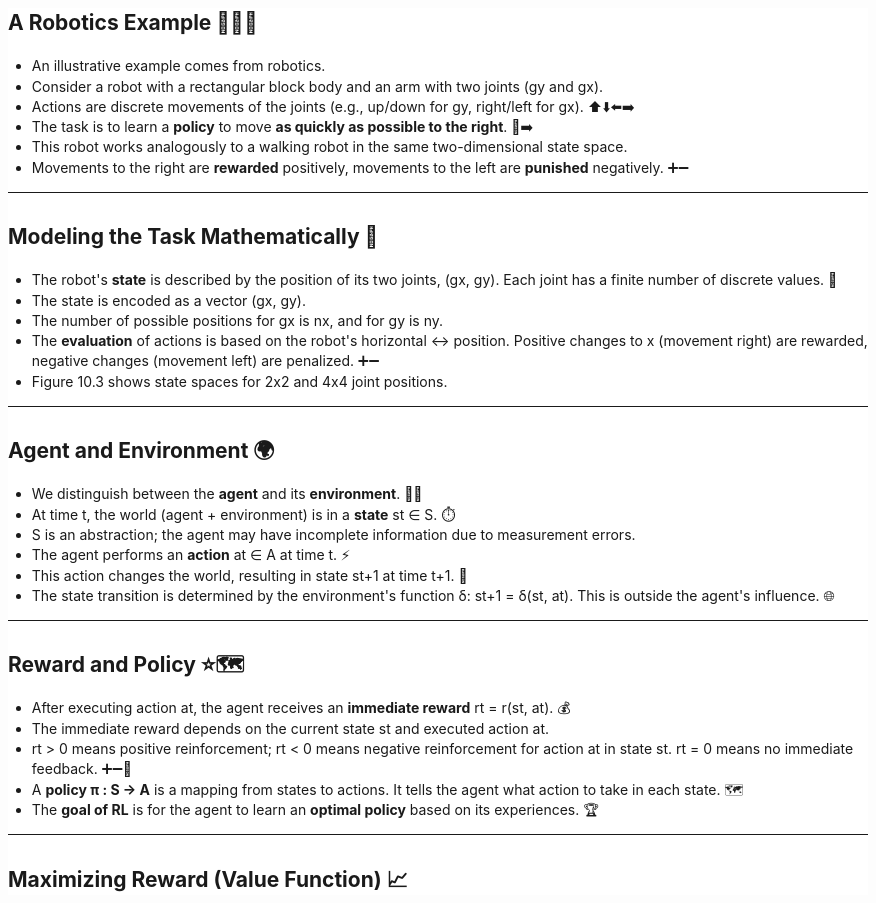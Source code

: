 ## A Robotics Example 🤖🚶‍♂️

*   An illustrative example comes from robotics.
*   Consider a robot with a rectangular block body and an arm with two joints (gy and gx).
*   Actions are discrete movements of the joints (e.g., up/down for gy, right/left for gx). ⬆️⬇️⬅️➡️
*   The task is to learn a **policy** to move **as quickly as possible to the right**. 🚀➡️
*   This robot works analogously to a walking robot in the same two-dimensional state space.
*   Movements to the right are **rewarded** positively, movements to the left are **punished** negatively. ➕➖

---

## Modeling the Task Mathematically 📐

*   The robot's **state** is described by the position of its two joints, (gx, gy). Each joint has a finite number of discrete values. 🔢
*   The state is encoded as a vector (gx, gy).
*   The number of possible positions for gx is nx, and for gy is ny.
*   The **evaluation** of actions is based on the robot's horizontal ↔️ position. Positive changes to x (movement right) are rewarded, negative changes (movement left) are penalized. ➕➖
*   Figure 10.3 shows state spaces for 2x2 and 4x4 joint positions.

---

## Agent and Environment 🌍

*   We distinguish between the **agent** and its **environment**. 🤖🌿
*   At time t, the world (agent + environment) is in a **state** st ∈ S. ⏱️
*   S is an abstraction; the agent may have incomplete information due to measurement errors.
*   The agent performs an **action** at ∈ A at time t. ⚡
*   This action changes the world, resulting in state st+1 at time t+1. 🔄
*   The state transition is determined by the environment's function δ: st+1 = δ(st, at). This is outside the agent's influence. 🌐

---

## Reward and Policy ⭐🗺️

*   After executing action at, the agent receives an **immediate reward** rt = r(st, at). 💰
*   The immediate reward depends on the current state st and executed action at.
*   rt > 0 means positive reinforcement; rt < 0 means negative reinforcement for action at in state st. rt = 0 means no immediate feedback. ➕➖🚫
*   A **policy π : S → A** is a mapping from states to actions. It tells the agent what action to take in each state. 🗺️
*   The **goal of RL** is for the agent to learn an **optimal policy** based on its experiences. 🏆

---

## Maximizing Reward (Value Function) 📈
